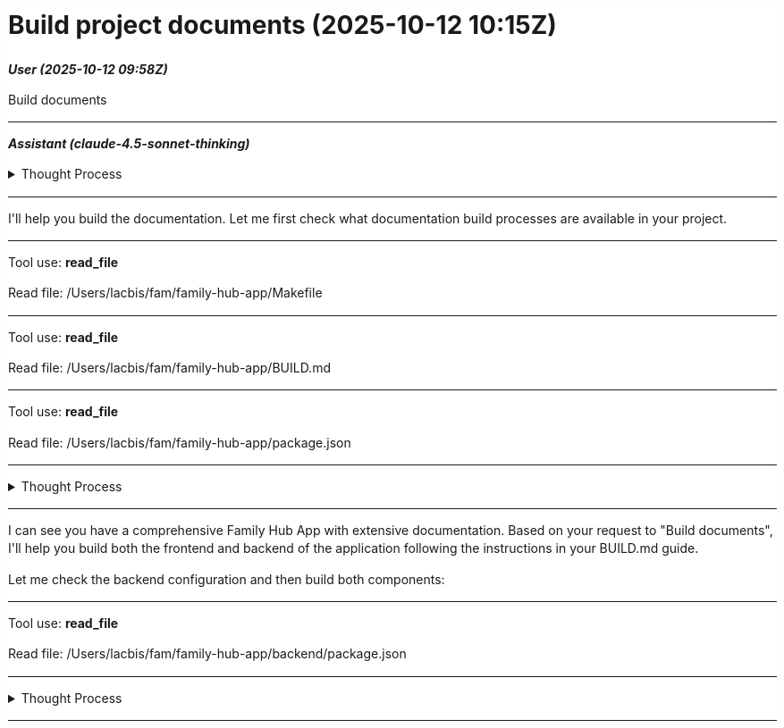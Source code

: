 



# Build project documents (2025-10-12 10:15Z)

_**User (2025-10-12 09:58Z)**_

Build documents

---

_**Assistant (claude-4.5-sonnet-thinking)**_

<think><details><summary>Thought Process</summary></details></think>

---

I'll help you build the documentation. Let me first check what documentation build processes are available in your project.

---

Tool use: **read_file**

Read file: /Users/lacbis/fam/family-hub-app/Makefile

---

Tool use: **read_file**

Read file: /Users/lacbis/fam/family-hub-app/BUILD.md

---

Tool use: **read_file**

Read file: /Users/lacbis/fam/family-hub-app/package.json

---

<think><details><summary>Thought Process</summary></details></think>

---

I can see you have a comprehensive Family Hub App with extensive documentation. Based on your request to "Build documents", I'll help you build both the frontend and backend of the application following the instructions in your BUILD.md guide.

Let me check the backend configuration and then build both components:

---

Tool use: **read_file**

Read file: /Users/lacbis/fam/family-hub-app/backend/package.json

---

<think><details><summary>Thought Process</summary></details></think>

---
